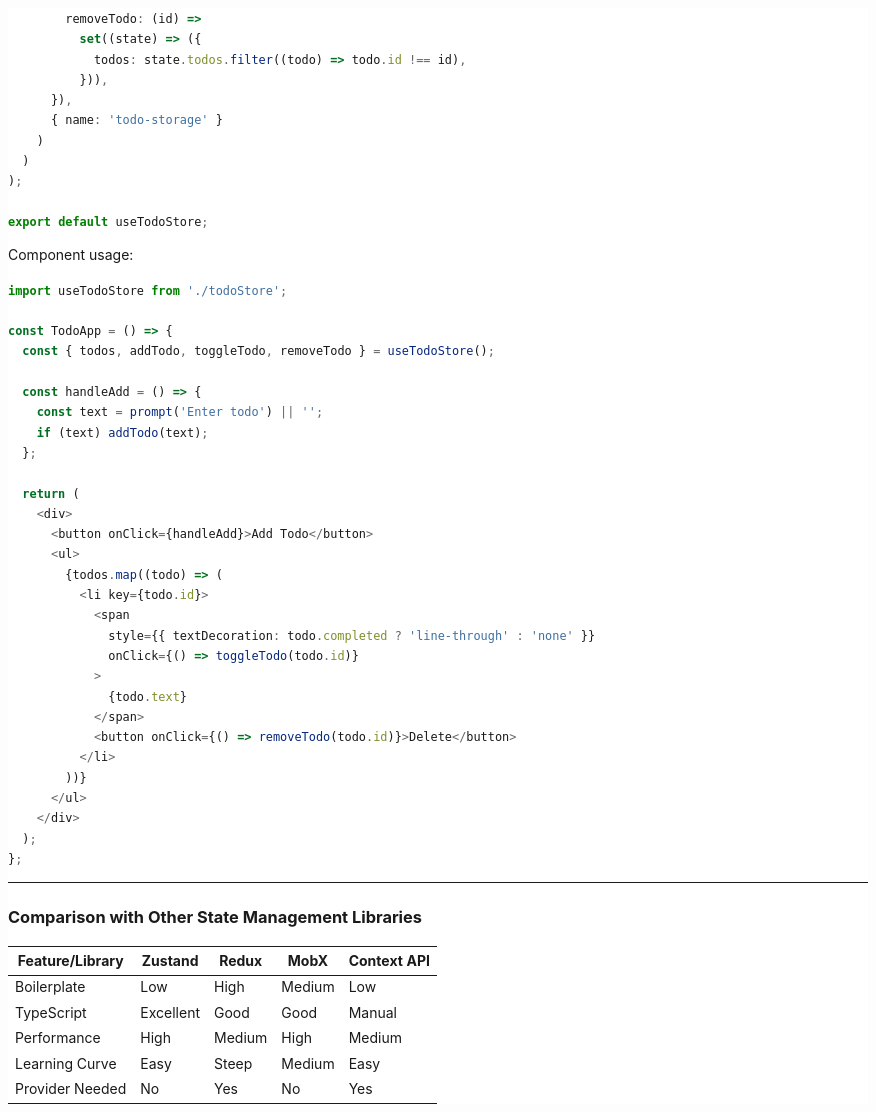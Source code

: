 ```typescript
        removeTodo: (id) =>
          set((state) => ({
            todos: state.todos.filter((todo) => todo.id !== id),
          })),
      }),
      { name: 'todo-storage' }
    )
  )
);

export default useTodoStore;
```

Component usage:

```typescript
import useTodoStore from './todoStore';

const TodoApp = () => {
  const { todos, addTodo, toggleTodo, removeTodo } = useTodoStore();

  const handleAdd = () => {
    const text = prompt('Enter todo') || '';
    if (text) addTodo(text);
  };

  return (
    <div>
      <button onClick={handleAdd}>Add Todo</button>
      <ul>
        {todos.map((todo) => (
          <li key={todo.id}>
            <span
              style={{ textDecoration: todo.completed ? 'line-through' : 'none' }}
              onClick={() => toggleTodo(todo.id)}
            >
              {todo.text}
            </span>
            <button onClick={() => removeTodo(todo.id)}>Delete</button>
          </li>
        ))}
      </ul>
    </div>
  );
};
```

---

### Comparison with Other State Management Libraries

| Feature/Library | Zustand | Redux | MobX | Context API |
|-----------------|---------|-------|------|-------------|
| Boilerplate     | Low     | High  | Medium | Low        |
| TypeScript      | Excellent | Good | Good | Manual    |
| Performance     | High    | Medium | High | Medium    |
| Learning Curve  | Easy    | Steep | Medium | Easy      |
| Provider Needed | No      | Yes   | No   | Yes       |
